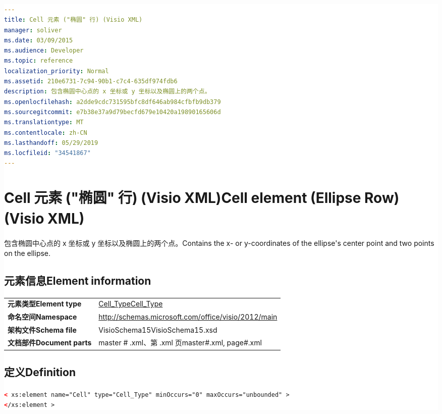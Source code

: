 ```yaml
---
title: Cell 元素 ("椭圆" 行) (Visio XML)
manager: soliver
ms.date: 03/09/2015
ms.audience: Developer
ms.topic: reference
localization_priority: Normal
ms.assetid: 210e6731-7c94-90b1-c7c4-635df974fdb6
description: 包含椭圆中心点的 x 坐标或 y 坐标以及椭圆上的两个点。
ms.openlocfilehash: a2dde9cdc731595bfc8df646ab984cfbfb9db379
ms.sourcegitcommit: e7b38e37a9d79becfd679e10420a19890165606d
ms.translationtype: MT
ms.contentlocale: zh-CN
ms.lasthandoff: 05/29/2019
ms.locfileid: "34541867"
---
```

# <a name="cell-element-ellipse-row-visio-xml"></a><span data-ttu-id="78cd5-103">Cell 元素 ("椭圆" 行) (Visio XML)</span><span class="sxs-lookup"><span data-stu-id="78cd5-103">Cell element (Ellipse Row) (Visio XML)</span></span>

<span data-ttu-id="78cd5-104">包含椭圆中心点的 x 坐标或 y 坐标以及椭圆上的两个点。</span><span class="sxs-lookup"><span data-stu-id="78cd5-104">Contains the x- or y-coordinates of the ellipse's center point and two points on the ellipse.</span></span>
  
## <a name="element-information"></a><span data-ttu-id="78cd5-105">元素信息</span><span class="sxs-lookup"><span data-stu-id="78cd5-105">Element information</span></span>

|||
|:-----|:-----|
|<span data-ttu-id="78cd5-106">**元素类型**</span><span class="sxs-lookup"><span data-stu-id="78cd5-106">**Element type**</span></span> <br/> |[<span data-ttu-id="78cd5-107">Cell_Type</span><span class="sxs-lookup"><span data-stu-id="78cd5-107">Cell_Type</span></span>](cell_type-complextypevisio-xml.md) <br/> |
|<span data-ttu-id="78cd5-108">**命名空间**</span><span class="sxs-lookup"><span data-stu-id="78cd5-108">**Namespace**</span></span> <br/> |http://schemas.microsoft.com/office/visio/2012/main  <br/> |
|<span data-ttu-id="78cd5-109">**架构文件**</span><span class="sxs-lookup"><span data-stu-id="78cd5-109">**Schema file**</span></span> <br/> |<span data-ttu-id="78cd5-110">VisioSchema15</span><span class="sxs-lookup"><span data-stu-id="78cd5-110">VisioSchema15.xsd</span></span>  <br/> |
|<span data-ttu-id="78cd5-111">**文档部件**</span><span class="sxs-lookup"><span data-stu-id="78cd5-111">**Document parts**</span></span> <br/> |<span data-ttu-id="78cd5-112">master # .xml、第 .xml 页</span><span class="sxs-lookup"><span data-stu-id="78cd5-112">master#.xml, page#.xml</span></span>  <br/> |
   
## <a name="definition"></a><span data-ttu-id="78cd5-113">定义</span><span class="sxs-lookup"><span data-stu-id="78cd5-113">Definition</span></span>

```XML
< xs:element name="Cell" type="Cell_Type" minOccurs="0" maxOccurs="unbounded" >
</xs:element >
```
